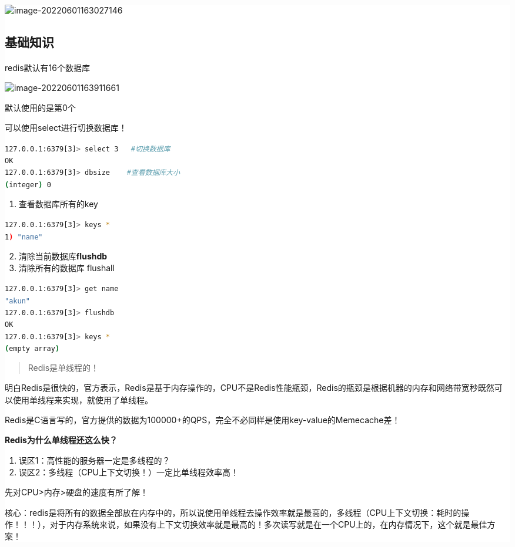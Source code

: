 ![image-20220601163027146](C:\Users\啊坤\AppData\Roaming\Typora\typora-user-images\image-20220601163027146.png)



## 基础知识

redis默认有16个数据库

![image-20220601163911661](C:\Users\啊坤\AppData\Roaming\Typora\typora-user-images\image-20220601163911661.png)

默认使用的是第0个

可以使用select进行切换数据库！

```bash
127.0.0.1:6379[3]> select 3   #切换数据库
OK
127.0.0.1:6379[3]> dbsize    #查看数据库大小
(integer) 0

```

1. 查看数据库所有的key

```bash
127.0.0.1:6379[3]> keys *
1) "name"
```

2. 清除当前数据库**flushdb**
3. 清除所有的数据库 flushall

```bash
127.0.0.1:6379[3]> get name
"akun"
127.0.0.1:6379[3]> flushdb
OK
127.0.0.1:6379[3]> keys *
(empty array)


```



> Redis是单线程的！

明白Redis是很快的，官方表示，Redis是基于内存操作的，CPU不是Redis性能瓶颈，Redis的瓶颈是根据机器的内存和网络带宽秒既然可以使用单线程来实现，就使用了单线程。

Redis是C语言写的，官方提供的数据为100000+的QPS，完全不必同样是使用key-value的Memecache差！

**Redis为什么单线程还这么快？**

1. 误区1：高性能的服务器一定是多线程的？
2. 误区2：多线程（CPU上下文切换！）一定比单线程效率高！

先对CPU>内存>硬盘的速度有所了解！

核心：redis是将所有的数据全部放在内存中的，所以说使用单线程去操作效率就是最高的，多线程（CPU上下文切换：耗时的操作！！！），对于内存系统来说，如果没有上下文切换效率就是最高的！多次读写就是在一个CPU上的，在内存情况下，这个就是最佳方案！
